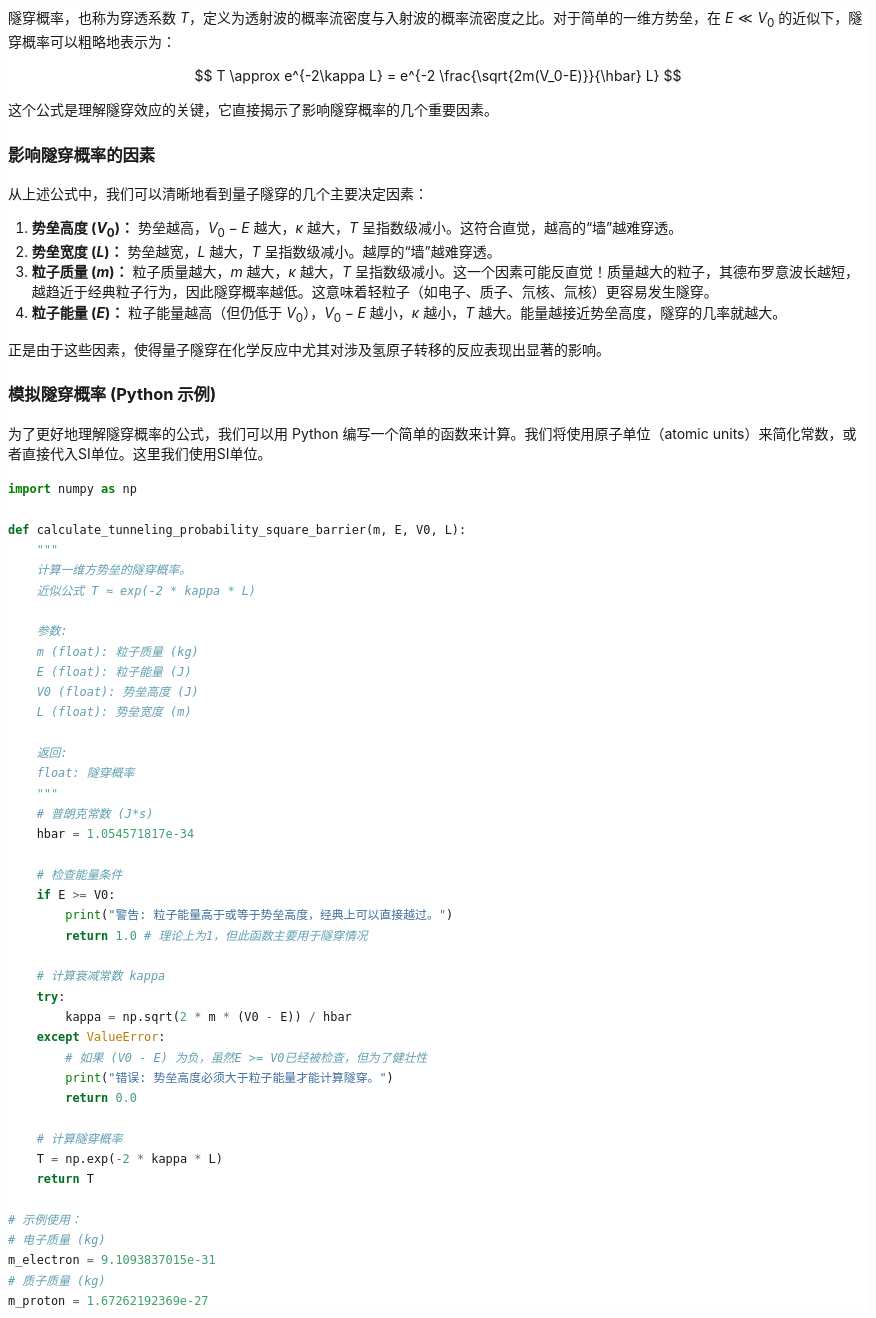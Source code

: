 隧穿概率，也称为穿透系数 $T$，定义为透射波的概率流密度与入射波的概率流密度之比。对于简单的一维方势垒，在 $E \ll V_0$ 的近似下，隧穿概率可以粗略地表示为：

$$
T \approx e^{-2\kappa L} = e^{-2 \frac{\sqrt{2m(V_0-E)}}{\hbar} L}
$$

这个公式是理解隧穿效应的关键，它直接揭示了影响隧穿概率的几个重要因素。

### 影响隧穿概率的因素

从上述公式中，我们可以清晰地看到量子隧穿的几个主要决定因素：

1.  **势垒高度 ($V_0$)：** 势垒越高，$V_0-E$ 越大，$\kappa$ 越大，$T$ 呈指数级减小。这符合直觉，越高的“墙”越难穿透。
2.  **势垒宽度 ($L$)：** 势垒越宽，$L$ 越大，$T$ 呈指数级减小。越厚的“墙”越难穿透。
3.  **粒子质量 ($m$)：** 粒子质量越大，$m$ 越大，$\kappa$ 越大，$T$ 呈指数级减小。这一个因素可能反直觉！质量越大的粒子，其德布罗意波长越短，越趋近于经典粒子行为，因此隧穿概率越低。这意味着轻粒子（如电子、质子、氘核、氚核）更容易发生隧穿。
4.  **粒子能量 ($E$)：** 粒子能量越高（但仍低于 $V_0$），$V_0-E$ 越小，$\kappa$ 越小，$T$ 越大。能量越接近势垒高度，隧穿的几率就越大。

正是由于这些因素，使得量子隧穿在化学反应中尤其对涉及氢原子转移的反应表现出显著的影响。

### 模拟隧穿概率 (Python 示例)

为了更好地理解隧穿概率的公式，我们可以用 Python 编写一个简单的函数来计算。我们将使用原子单位（atomic units）来简化常数，或者直接代入SI单位。这里我们使用SI单位。

```python
import numpy as np

def calculate_tunneling_probability_square_barrier(m, E, V0, L):
    """
    计算一维方势垒的隧穿概率。
    近似公式 T ≈ exp(-2 * kappa * L)

    参数:
    m (float): 粒子质量 (kg)
    E (float): 粒子能量 (J)
    V0 (float): 势垒高度 (J)
    L (float): 势垒宽度 (m)

    返回:
    float: 隧穿概率
    """
    # 普朗克常数 (J*s)
    hbar = 1.054571817e-34

    # 检查能量条件
    if E >= V0:
        print("警告: 粒子能量高于或等于势垒高度，经典上可以直接越过。")
        return 1.0 # 理论上为1，但此函数主要用于隧穿情况

    # 计算衰减常数 kappa
    try:
        kappa = np.sqrt(2 * m * (V0 - E)) / hbar
    except ValueError:
        # 如果 (V0 - E) 为负，虽然E >= V0已经被检查，但为了健壮性
        print("错误: 势垒高度必须大于粒子能量才能计算隧穿。")
        return 0.0

    # 计算隧穿概率
    T = np.exp(-2 * kappa * L)
    return T

# 示例使用：
# 电子质量 (kg)
m_electron = 9.1093837015e-31
# 质子质量 (kg)
m_proton = 1.67262192369e-27
```